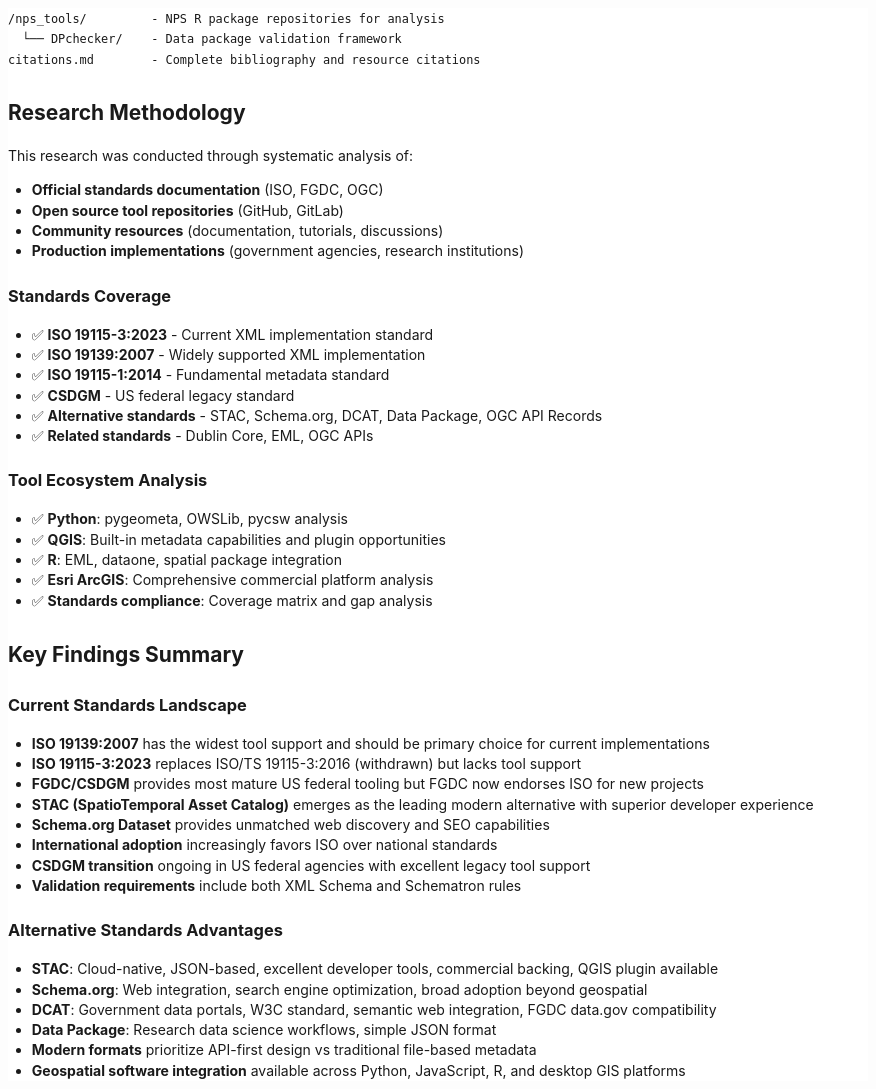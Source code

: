 ```
/nps_tools/         - NPS R package repositories for analysis
  └── DPchecker/    - Data package validation framework
citations.md        - Complete bibliography and resource citations
```

## Research Methodology

This research was conducted through systematic analysis of:
- **Official standards documentation** (ISO, FGDC, OGC)
- **Open source tool repositories** (GitHub, GitLab)
- **Community resources** (documentation, tutorials, discussions)
- **Production implementations** (government agencies, research institutions)

### Standards Coverage
- ✅ **ISO 19115-3:2023** - Current XML implementation standard
- ✅ **ISO 19139:2007** - Widely supported XML implementation  
- ✅ **ISO 19115-1:2014** - Fundamental metadata standard  
- ✅ **CSDGM** - US federal legacy standard
- ✅ **Alternative standards** - STAC, Schema.org, DCAT, Data Package, OGC API Records
- ✅ **Related standards** - Dublin Core, EML, OGC APIs

### Tool Ecosystem Analysis
- ✅ **Python**: pygeometa, OWSLib, pycsw analysis
- ✅ **QGIS**: Built-in metadata capabilities and plugin opportunities
- ✅ **R**: EML, dataone, spatial package integration
- ✅ **Esri ArcGIS**: Comprehensive commercial platform analysis
- ✅ **Standards compliance**: Coverage matrix and gap analysis

## Key Findings Summary

### Current Standards Landscape
- **ISO 19139:2007** has the widest tool support and should be primary choice for current implementations
- **ISO 19115-3:2023** replaces ISO/TS 19115-3:2016 (withdrawn) but lacks tool support
- **FGDC/CSDGM** provides most mature US federal tooling but FGDC now endorses ISO for new projects
- **STAC (SpatioTemporal Asset Catalog)** emerges as the leading modern alternative with superior developer experience
- **Schema.org Dataset** provides unmatched web discovery and SEO capabilities  
- **International adoption** increasingly favors ISO over national standards
- **CSDGM transition** ongoing in US federal agencies with excellent legacy tool support
- **Validation requirements** include both XML Schema and Schematron rules

### Alternative Standards Advantages
- **STAC**: Cloud-native, JSON-based, excellent developer tools, commercial backing, QGIS plugin available
- **Schema.org**: Web integration, search engine optimization, broad adoption beyond geospatial  
- **DCAT**: Government data portals, W3C standard, semantic web integration, FGDC data.gov compatibility
- **Data Package**: Research data science workflows, simple JSON format
- **Modern formats** prioritize API-first design vs traditional file-based metadata
- **Geospatial software integration** available across Python, JavaScript, R, and desktop GIS platforms
